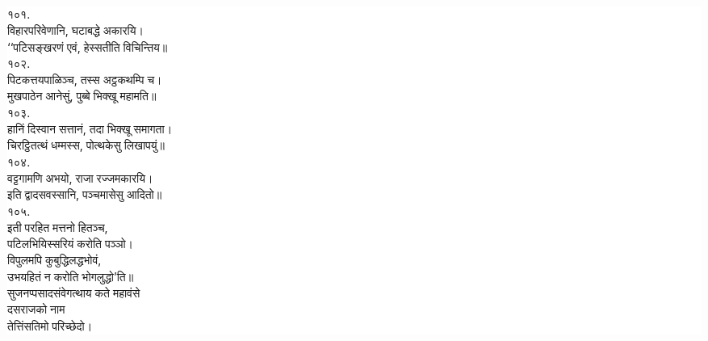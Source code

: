१०१.  
विहारपरिवेणानि, घटाबद्धे अकारयि।  
‘‘पटिसङ्खरणं एवं, हेस्सतीति विचिन्तिय॥  
१०२.  
पिटकत्तयपाळिञ्च, तस्स अट्ठकथम्पि च।  
मुखपाठेन आनेसुं, पुब्बे भिक्खू महामति॥  
१०३.  
हानिं दिस्वान सत्तानं, तदा भिक्खू समागता।  
चिरट्ठितत्थं धम्मस्स, पोत्थकेसु लिखापयुं॥  
१०४.  
वट्टगामणि अभयो, राजा रज्जमकारयि।  
इति द्वादसवस्सानि, पञ्चमासेसु आदितो॥  
१०५.  
इती परहित मत्तनो हितञ्च,  
पटिलभियिस्सरियं करोति पञ्ञो।  
विपुलमपि कुबुद्धिलद्धभोवं,  
उभयहितं न करोति भोगलुद्धो’ति॥  
सुजनप्पसादसंवेगत्थाय कते महावंसे  
दसराजको नाम  
तेत्तिंसतिमो परिच्छेदो।  